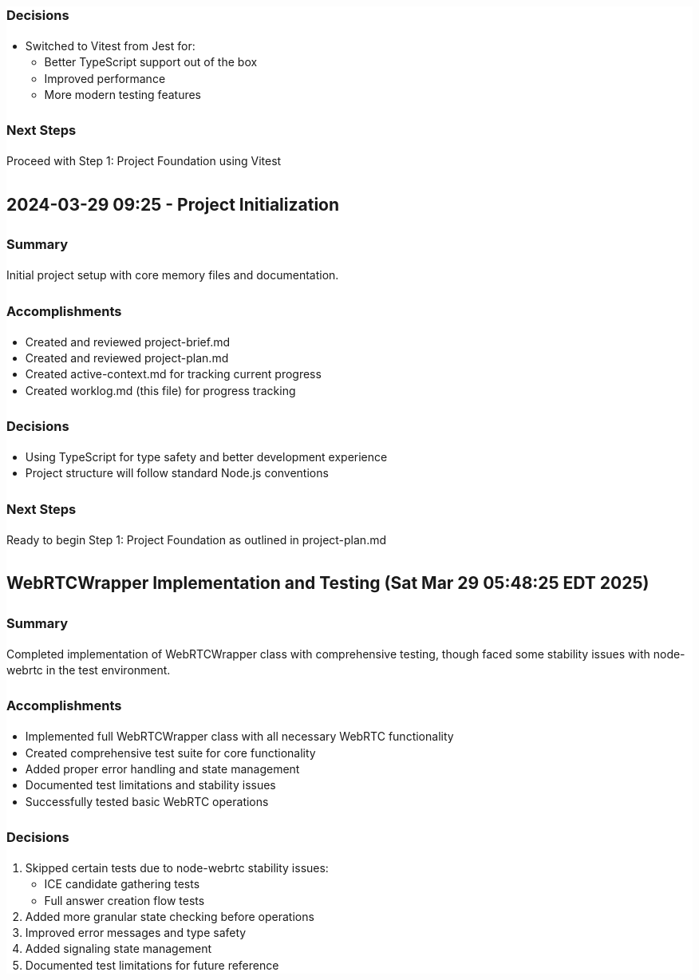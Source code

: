 ### Decisions
- Switched to Vitest from Jest for:
  - Better TypeScript support out of the box
  - Improved performance
  - More modern testing features

### Next Steps
Proceed with Step 1: Project Foundation using Vitest

## 2024-03-29 09:25 - Project Initialization
### Summary
Initial project setup with core memory files and documentation.

### Accomplishments
- Created and reviewed project-brief.md
- Created and reviewed project-plan.md
- Created active-context.md for tracking current progress
- Created worklog.md (this file) for progress tracking

### Decisions
- Using TypeScript for type safety and better development experience
- Project structure will follow standard Node.js conventions

### Next Steps
Ready to begin Step 1: Project Foundation as outlined in project-plan.md

## WebRTCWrapper Implementation and Testing (Sat Mar 29 05:48:25 EDT 2025)

### Summary
Completed implementation of WebRTCWrapper class with comprehensive testing, though faced some stability issues with node-webrtc in the test environment.

### Accomplishments
- Implemented full WebRTCWrapper class with all necessary WebRTC functionality
- Created comprehensive test suite for core functionality
- Added proper error handling and state management
- Documented test limitations and stability issues
- Successfully tested basic WebRTC operations

### Decisions
1. Skipped certain tests due to node-webrtc stability issues:
   - ICE candidate gathering tests
   - Full answer creation flow tests
2. Added more granular state checking before operations
3. Improved error messages and type safety
4. Added signaling state management
5. Documented test limitations for future reference
